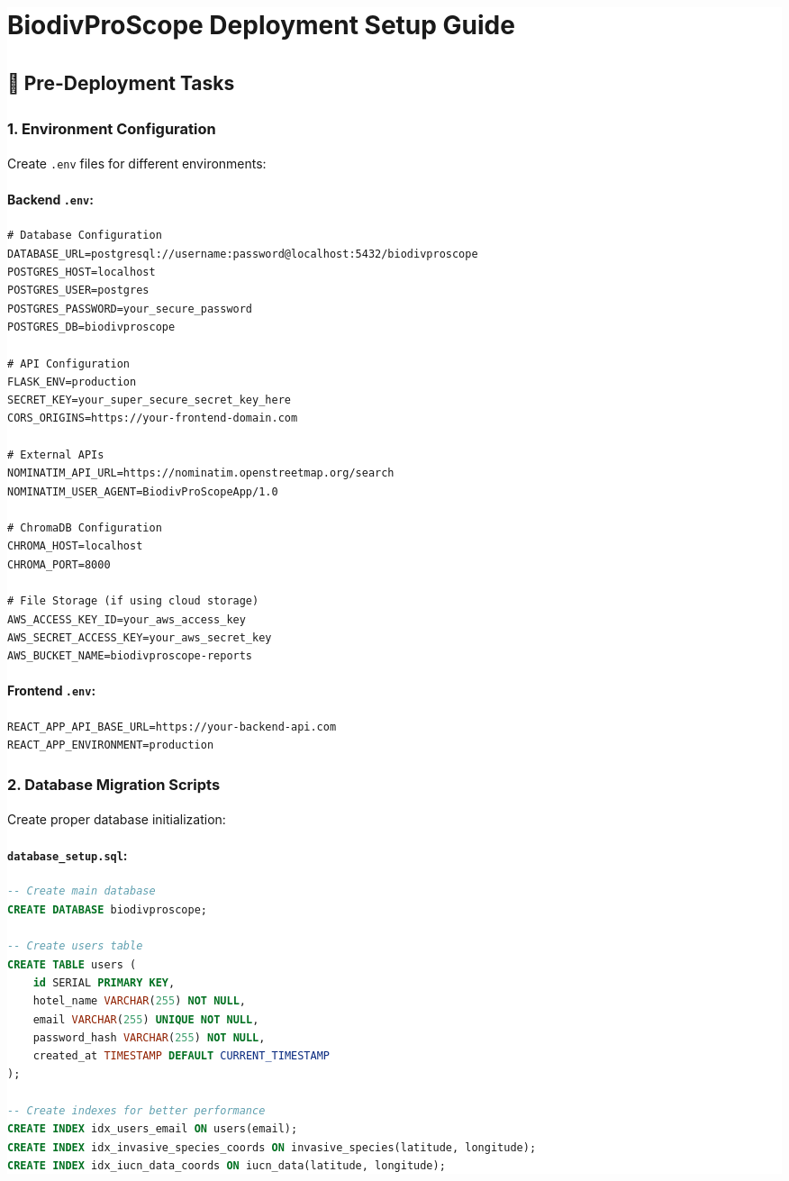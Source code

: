 # BiodivProScope Deployment Setup Guide

## 🔧 Pre-Deployment Tasks

### 1. Environment Configuration
Create `.env` files for different environments:

#### Backend `.env`:
```env
# Database Configuration
DATABASE_URL=postgresql://username:password@localhost:5432/biodivproscope
POSTGRES_HOST=localhost
POSTGRES_USER=postgres
POSTGRES_PASSWORD=your_secure_password
POSTGRES_DB=biodivproscope

# API Configuration
FLASK_ENV=production
SECRET_KEY=your_super_secure_secret_key_here
CORS_ORIGINS=https://your-frontend-domain.com

# External APIs
NOMINATIM_API_URL=https://nominatim.openstreetmap.org/search
NOMINATIM_USER_AGENT=BiodivProScopeApp/1.0

# ChromaDB Configuration
CHROMA_HOST=localhost
CHROMA_PORT=8000

# File Storage (if using cloud storage)
AWS_ACCESS_KEY_ID=your_aws_access_key
AWS_SECRET_ACCESS_KEY=your_aws_secret_key
AWS_BUCKET_NAME=biodivproscope-reports
```

#### Frontend `.env`:
```env
REACT_APP_API_BASE_URL=https://your-backend-api.com
REACT_APP_ENVIRONMENT=production
```

### 2. Database Migration Scripts
Create proper database initialization:

#### `database_setup.sql`:
```sql
-- Create main database
CREATE DATABASE biodivproscope;

-- Create users table
CREATE TABLE users (
    id SERIAL PRIMARY KEY,
    hotel_name VARCHAR(255) NOT NULL,
    email VARCHAR(255) UNIQUE NOT NULL,
    password_hash VARCHAR(255) NOT NULL,
    created_at TIMESTAMP DEFAULT CURRENT_TIMESTAMP
);

-- Create indexes for better performance
CREATE INDEX idx_users_email ON users(email);
CREATE INDEX idx_invasive_species_coords ON invasive_species(latitude, longitude);
CREATE INDEX idx_iucn_data_coords ON iucn_data(latitude, longitude);
```